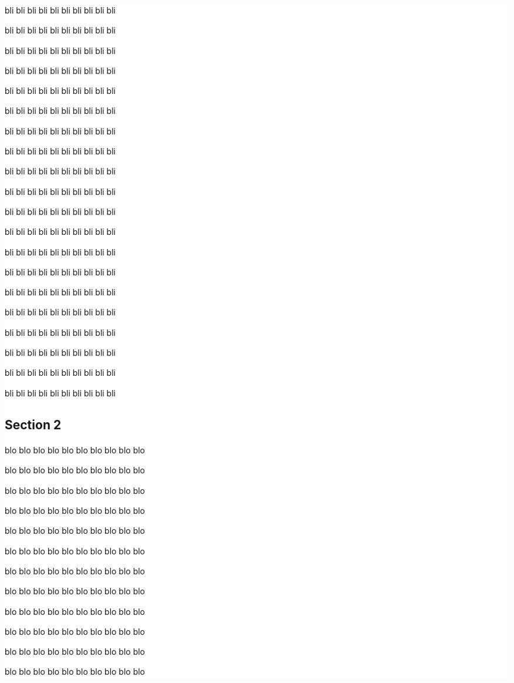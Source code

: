 bli bli bli bli bli bli bli bli bli bli

bli bli bli bli bli bli bli bli bli bli

bli bli bli bli bli bli bli bli bli bli

bli bli bli bli bli bli bli bli bli bli

bli bli bli bli bli bli bli bli bli bli

bli bli bli bli bli bli bli bli bli bli

bli bli bli bli bli bli bli bli bli bli

bli bli bli bli bli bli bli bli bli bli

bli bli bli bli bli bli bli bli bli bli

bli bli bli bli bli bli bli bli bli bli

bli bli bli bli bli bli bli bli bli bli

bli bli bli bli bli bli bli bli bli bli

bli bli bli bli bli bli bli bli bli bli

bli bli bli bli bli bli bli bli bli bli

bli bli bli bli bli bli bli bli bli bli

bli bli bli bli bli bli bli bli bli bli

bli bli bli bli bli bli bli bli bli bli

bli bli bli bli bli bli bli bli bli bli

bli bli bli bli bli bli bli bli bli bli

bli bli bli bli bli bli bli bli bli bli


<h2 id="sec-2">Section 2</h2>

blo blo blo blo blo blo blo blo blo blo

blo blo blo blo blo blo blo blo blo blo

blo blo blo blo blo blo blo blo blo blo

blo blo blo blo blo blo blo blo blo blo

blo blo blo blo blo blo blo blo blo blo

blo blo blo blo blo blo blo blo blo blo

blo blo blo blo blo blo blo blo blo blo

blo blo blo blo blo blo blo blo blo blo

blo blo blo blo blo blo blo blo blo blo

blo blo blo blo blo blo blo blo blo blo

blo blo blo blo blo blo blo blo blo blo

blo blo blo blo blo blo blo blo blo blo
